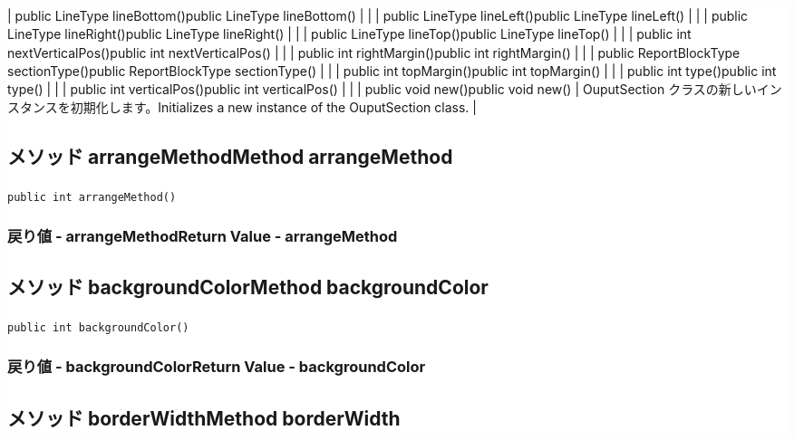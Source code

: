 | <span data-ttu-id="35de9-116">public LineType lineBottom()</span><span class="sxs-lookup"><span data-stu-id="35de9-116">public LineType lineBottom()</span></span>                     |                                                       |
| <span data-ttu-id="35de9-117">public LineType lineLeft()</span><span class="sxs-lookup"><span data-stu-id="35de9-117">public LineType lineLeft()</span></span>                       |                                                       |
| <span data-ttu-id="35de9-118">public LineType lineRight()</span><span class="sxs-lookup"><span data-stu-id="35de9-118">public LineType lineRight()</span></span>                      |                                                       |
| <span data-ttu-id="35de9-119">public LineType lineTop()</span><span class="sxs-lookup"><span data-stu-id="35de9-119">public LineType lineTop()</span></span>                        |                                                       |
| <span data-ttu-id="35de9-120">public int nextVerticalPos()</span><span class="sxs-lookup"><span data-stu-id="35de9-120">public int nextVerticalPos()</span></span>                     |                                                       |
| <span data-ttu-id="35de9-121">public int rightMargin()</span><span class="sxs-lookup"><span data-stu-id="35de9-121">public int rightMargin()</span></span>                         |                                                       |
| <span data-ttu-id="35de9-122">public ReportBlockType sectionType()</span><span class="sxs-lookup"><span data-stu-id="35de9-122">public ReportBlockType sectionType()</span></span>             |                                                       |
| <span data-ttu-id="35de9-123">public int topMargin()</span><span class="sxs-lookup"><span data-stu-id="35de9-123">public int topMargin()</span></span>                           |                                                       |
| <span data-ttu-id="35de9-124">public int type()</span><span class="sxs-lookup"><span data-stu-id="35de9-124">public int type()</span></span>                                |                                                       |
| <span data-ttu-id="35de9-125">public int verticalPos()</span><span class="sxs-lookup"><span data-stu-id="35de9-125">public int verticalPos()</span></span>                         |                                                       |
| <span data-ttu-id="35de9-126">public void new()</span><span class="sxs-lookup"><span data-stu-id="35de9-126">public void new()</span></span>                                | <span data-ttu-id="35de9-127">OuputSection クラスの新しいインスタンスを初期化します。</span><span class="sxs-lookup"><span data-stu-id="35de9-127">Initializes a new instance of the OuputSection class.</span></span> |

## <a name="method-arrangemethod"></a><span data-ttu-id="35de9-128">メソッド arrangeMethod</span><span class="sxs-lookup"><span data-stu-id="35de9-128">Method arrangeMethod</span></span>

```xpp
public int arrangeMethod()
```

### <a name="return-value---arrangemethod"></a><span data-ttu-id="35de9-129">戻り値 - arrangeMethod</span><span class="sxs-lookup"><span data-stu-id="35de9-129">Return Value - arrangeMethod</span></span>

## <a name="method-backgroundcolor"></a><span data-ttu-id="35de9-130">メソッド backgroundColor</span><span class="sxs-lookup"><span data-stu-id="35de9-130">Method backgroundColor</span></span>

```xpp
public int backgroundColor()
```

### <a name="return-value---backgroundcolor"></a><span data-ttu-id="35de9-131">戻り値 - backgroundColor</span><span class="sxs-lookup"><span data-stu-id="35de9-131">Return Value - backgroundColor</span></span>

## <a name="method-borderwidth"></a><span data-ttu-id="35de9-132">メソッド borderWidth</span><span class="sxs-lookup"><span data-stu-id="35de9-132">Method borderWidth</span></span>
